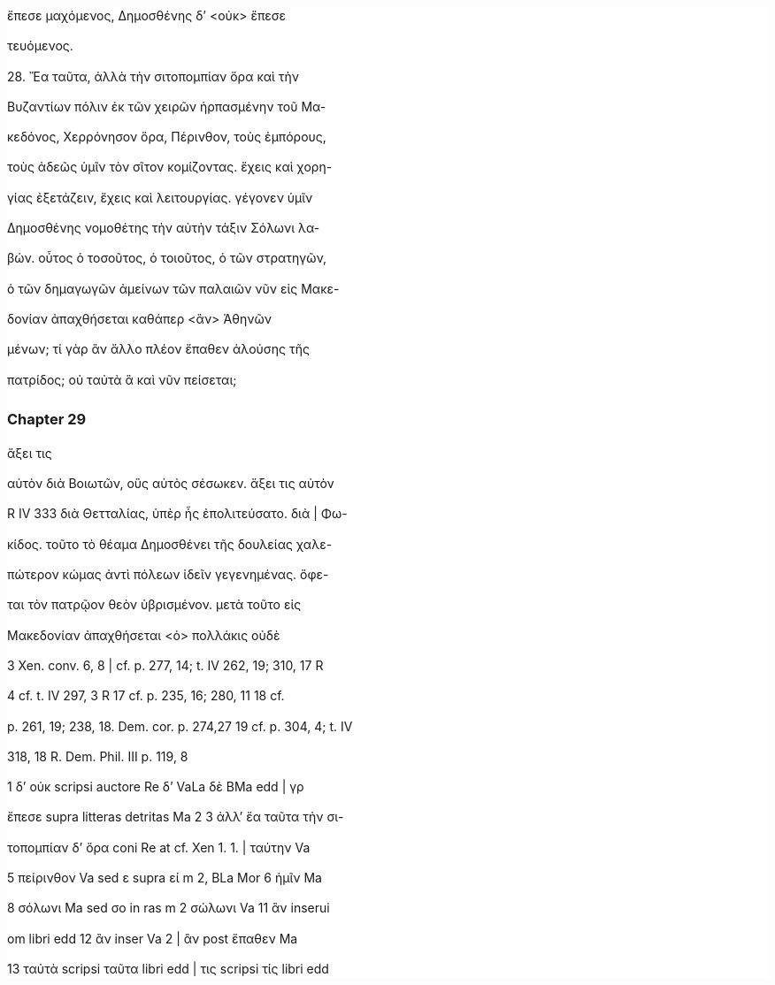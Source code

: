 ἔπεσε μαχόμενος, Δημοσθένης δ’ &lt;οὐκ&gt; ἔπεσε

τευόμενος.</p>

<p>28. Ἔα ταῦτα, ἀλλὰ τὴν σιτοπομπίαν ὅρα καὶ τὴν

Βυζαντίων πόλιν ἐκ τῶν χειρῶν ἡρπασμένην τοῦ Μα-

<lb n="5"/> κεδόνος, Χερρόνησον ὅρα, Πέρινθον, τοὺς ἐμπόρους,

τοὺς ἀδεῶς ὑμῖν τὸν σῖτον κομίζοντας. ἔχεις καὶ χορη-

γίας ἐξετάζειν, ἔχεις καὶ λειτουργίας. γέγονεν ὑμῖν

Δημοσθένης νομοθέτης τὴν αὐτὴν τάξιν Σόλωνι λα-

βών. οὗτος ὁ τοσοῦτος, ὁ τοιοῦτος, ὁ τῶν στρατηγῶν,

<lb n="10"/> ὁ τῶν δημαγωγῶν ἀμείνων τῶν παλαιῶν νῦν εἰς Μακε-

δονίαν ἀπαχθήσεται καθάπερ &lt;ἂν&gt; Ἀθηνῶν

μένων; τί γὰρ ἂν ἄλλο πλέον ἔπαθεν ἀλούσης τῆς

πατρίδος; οὐ ταὐτὰ ἃ καὶ νῦν πείσεται;</p>


### Chapter 29

<p>ἄξει τις

αὐτὸν διὰ Βοιωτῶν, οὓς αὐτὸς σέσωκεν. ἄξει τις αὐτὸν

<note type="marginal">R IV 333</note> διὰ Θετταλίας, ὑπὲρ ἧς ἐπολιτεύσατο. διὰ | Φω-

<lb n="16"/> κίδος. τοῦτο τὸ θέαμα Δημοσθένει τῆς δουλείας χαλε-

πώτερον κώμας ἀντὶ πόλεων ἰδεῖν γεγενημένας. ὄφε-

ται τὸν πατρῷον θεὸν ὑβρισμένον. μετὰ τοῦτο εἰς

Μακεδονίαν ἀπαχθήσεται &lt;ὁ&gt; πολλάκις οὐδὲ

<note type="footnote">3 Xen. conv. 6, 8 | cf. p. 277, 14; t. IV 262, 19; 310, 17 R</note>

<note type="footnote">4 cf. t. IV 297, 3 R 17 cf. p. 235, 16; 280, 11 18 cf.

p. 261, 19; 238, 18. Dem. cor. p. 274,27 19 cf. p. 304, 4; t. IV

318, 18 R. Dem. Phil. III p. 119, 8</note>

<note type="footnote">1 δ’ οὐκ scripsi auctore Re δ’ VaLa δὲ BMa edd | γρ

ἔπεσε supra litteras detritas Ma 2 3 ἀλλ’ ἔα ταῦτα τὴν σι-

τοπομπίαν δ’ ὄρα coni Re at cf. Xen 1. 1. | ταύτην Va

5 πείρινθον Va sed ε supra εί m 2, BLa Mor 6 ἡμῖν Ma

8 σόλωνι Ma sed σο in ras m 2 σώλωνι Va 11 ἂν inserui

om libri edd 12 ἂν inser Va 2 | ἂν post ἔπαθεν Ma

13 ταὐτὰ scripsi ταῦτα libri edd | τις scripsi τίς libri edd
